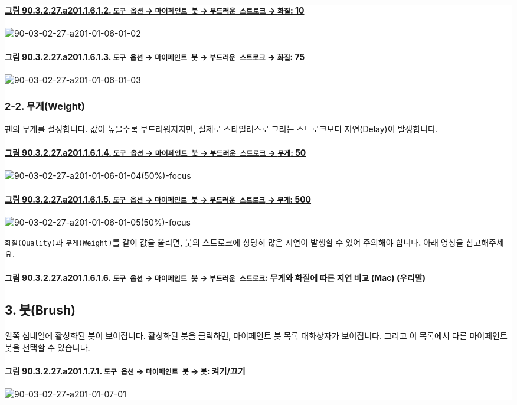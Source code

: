 #### [그림 90.3.2.27.a201.1.6.1.2. `도구 옵션` → `마이페인트 붓` → `부드러운 스트로크` → `화질`: 10](./90-03-02-27-mypaint_brush.md#90-03-02-27-a201-01-06-01-02)
![90-03-02-27-a201-01-06-01-02](https://github.com/wonder13662/gimp/assets/15767104/4815270c-b0eb-4326-804b-09b0f73f1613)

<a id="90-03-02-27-a201-01-06-01-03"></a>

#### [그림 90.3.2.27.a201.1.6.1.3. `도구 옵션` → `마이페인트 붓` → `부드러운 스트로크` → `화질`: 75](./90-03-02-27-mypaint_brush.md#90-03-02-27-a201-01-06-01-03)
![90-03-02-27-a201-01-06-01-03](https://github.com/wonder13662/gimp/assets/15767104/f057571e-72a4-4aba-8151-7ebf808a2eb6)

### 2-2. 무게(Weight)
펜의 무게를 설정합니다. 값이 높을수록 부드러워지지만, 실제로 스타일러스로 그리는 스트로크보다 지연(Delay)이 발생합니다.

<a id="90-03-02-27-a201-01-06-01-04"></a>

#### [그림 90.3.2.27.a201.1.6.1.4. `도구 옵션` → `마이페인트 붓` → `부드러운 스트로크` → `무게`: 50](./90-03-02-27-mypaint_brush.md#90-03-02-27-a201-01-06-01-04)
![90-03-02-27-a201-01-06-01-04(50%)-focus](https://github.com/wonder13662/gimp/assets/15767104/35250565-5a38-4518-97b0-b5a31629459c)

<a id="90-03-02-27-a201-01-06-01-05"></a>

#### [그림 90.3.2.27.a201.1.6.1.5. `도구 옵션` → `마이페인트 붓` → `부드러운 스트로크` → `무게`: 500](./90-03-02-27-mypaint_brush.md#90-03-02-27-a201-01-06-01-05)
![90-03-02-27-a201-01-06-01-05(50%)-focus](https://github.com/wonder13662/gimp/assets/15767104/babb1c03-6844-4b51-8d65-a2e34901f220)

`화질(Quality)`과 `무게(Weight)`를 같이 값을 올리면, 붓의 스트로크에 상당히 많은 지연이 발생할 수 있어 주의해야 합니다. 아래 영상을 참고해주세요.

<a id="90-03-02-27-a201-01-06-01-06"></a>

#### [그림 90.3.2.27.a201.1.6.1.6. `도구 옵션` → `마이페인트 붓` → `부드러운 스트로크`: 무게와 화질에 따른 지연 비교 (Mac) (우리말)](./90-03-02-27-mypaint_brush.md#90-03-02-27-a201-01-06-01-06)
<video controls="controls" width="640" height="360" src="https://github.com/wonder13662/gimp/assets/15767104/b38d61b8-6f8d-4ca8-9baf-17cced9f32e6"></video>

<a id="14-03-08-03-s3"></a>

## 3. 붓(Brush)
왼쪽 섬네일에 활성화된 붓이 보여집니다. 활성화된 붓을 클릭하면, 마이페인트 붓 목록 대화상자가 보여집니다. 그리고 이 목록에서 다른 마이페인트 붓을 선택할 수 있습니다.

<a id="90-03-02-27-a201-01-07-01"></a>

#### [그림 90.3.2.27.a201.1.7.1. `도구 옵션` → `마이페인트 붓` → `붓`: 켜기/끄기](./90-03-02-27-mypaint_brush.md#90-03-02-27-a201-01-07-01)
![90-03-02-27-a201-01-07-01](https://github.com/wonder13662/gimp/assets/15767104/875eaafb-d23d-40ef-a6c7-cccc1241445f)
